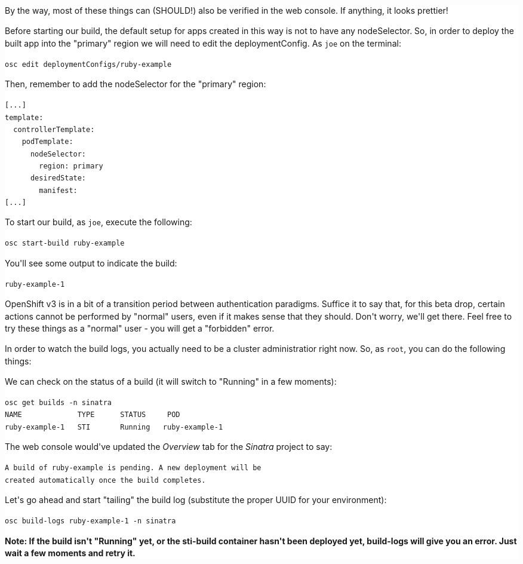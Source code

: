 By the way, most of these things can (SHOULD!) also be verified in the web
console. If anything, it looks prettier!

Before starting our build, the default setup for apps created in this way is not
to have any nodeSelector. So, in order to deploy the built app into the
"primary" region we will need to edit the deploymentConfig. As `joe` on the
terminal:

    osc edit deploymentConfigs/ruby-example

Then, remember to add the nodeSelector for the "primary" region:

    [...]
    template:
      controllerTemplate:
        podTemplate:
          nodeSelector:
            region: primary
          desiredState:
            manifest:
    [...]

To start our build, as `joe`, execute the following:

    osc start-build ruby-example

You'll see some output to indicate the build:

    ruby-example-1

OpenShift v3 is in a bit of a transition period between authentication
paradigms. Suffice it to say that, for this beta drop, certain actions cannot be
performed by "normal" users, even if it makes sense that they should. Don't
worry, we'll get there. Feel free to try these things as a "normal" user - you
will get a "forbidden" error.

In order to watch the build logs, you actually need to be a cluster
administratior right now. So, as `root`, you can do the following things:

We can check on the status of a build (it will switch to "Running" in a few
moments):

    osc get builds -n sinatra
    NAME             TYPE      STATUS     POD
    ruby-example-1   STI       Running   ruby-example-1

The web console would've updated the *Overview* tab for the *Sinatra* project to
say:

    A build of ruby-example is pending. A new deployment will be
    created automatically once the build completes.

Let's go ahead and start "tailing" the build log (substitute the proper UUID for
your environment):

    osc build-logs ruby-example-1 -n sinatra

**Note: If the build isn't "Running" yet, or the sti-build container hasn't been
deployed yet, build-logs will give you an error. Just wait a few moments and
retry it.**
